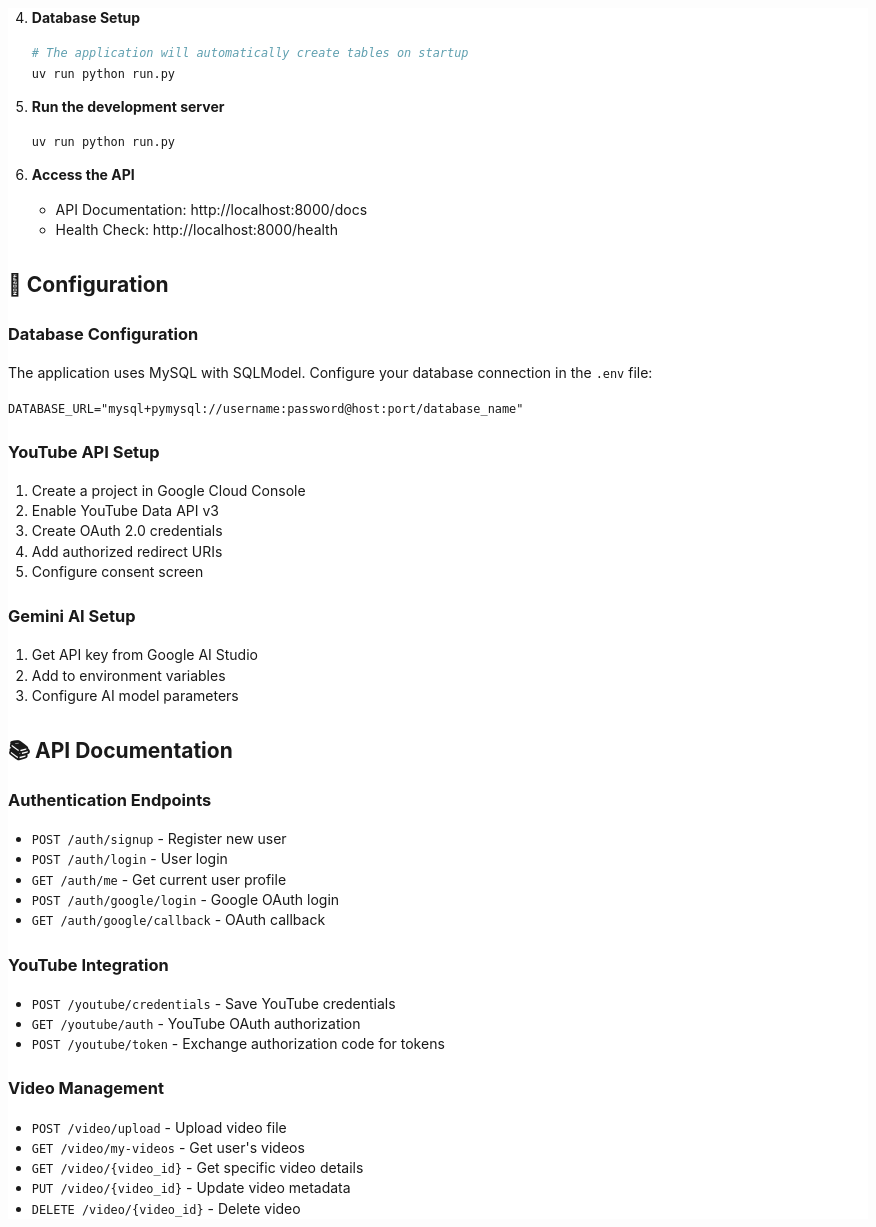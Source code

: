 4. **Database Setup**
   ```bash
   # The application will automatically create tables on startup
   uv run python run.py
   ```

5. **Run the development server**
   ```bash
   uv run python run.py
   ```

6. **Access the API**
   - API Documentation: http://localhost:8000/docs
   - Health Check: http://localhost:8000/health

## 🔧 Configuration

### Database Configuration
The application uses MySQL with SQLModel. Configure your database connection in the `.env` file:

```env
DATABASE_URL="mysql+pymysql://username:password@host:port/database_name"
```

### YouTube API Setup
1. Create a project in Google Cloud Console
2. Enable YouTube Data API v3
3. Create OAuth 2.0 credentials
4. Add authorized redirect URIs
5. Configure consent screen

### Gemini AI Setup
1. Get API key from Google AI Studio
2. Add to environment variables
3. Configure AI model parameters

## 📚 API Documentation

### Authentication Endpoints
- `POST /auth/signup` - Register new user
- `POST /auth/login` - User login
- `GET /auth/me` - Get current user profile
- `POST /auth/google/login` - Google OAuth login
- `GET /auth/google/callback` - OAuth callback

### YouTube Integration
- `POST /youtube/credentials` - Save YouTube credentials
- `GET /youtube/auth` - YouTube OAuth authorization
- `POST /youtube/token` - Exchange authorization code for tokens

### Video Management
- `POST /video/upload` - Upload video file
- `GET /video/my-videos` - Get user's videos
- `GET /video/{video_id}` - Get specific video details
- `PUT /video/{video_id}` - Update video metadata
- `DELETE /video/{video_id}` - Delete video
